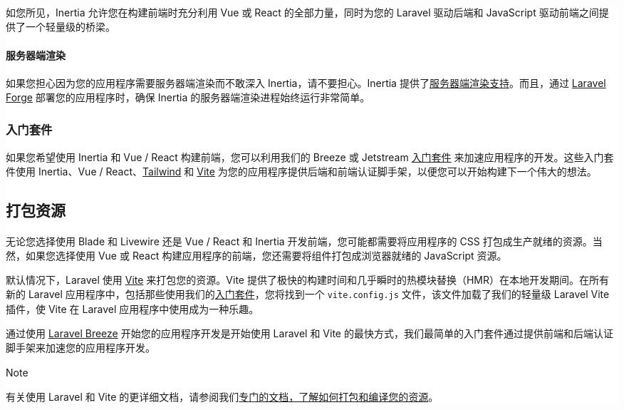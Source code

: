 如您所见，Inertia 允许您在构建前端时充分利用 Vue 或 React 的全部力量，同时为您的 Laravel 驱动后端和 JavaScript 驱动前端之间提供了一个轻量级的桥梁。

#### 服务器端渲染

如果您担心因为您的应用程序需要服务器端渲染而不敢深入 Inertia，请不要担心。Inertia 提供了[服务器端渲染支持](https://inertiajs.com/server-side-rendering)。而且，通过 [Laravel Forge](https://forge.laravel.com) 部署您的应用程序时，确保 Inertia 的服务器端渲染进程始终运行非常简单。

### 入门套件

如果您希望使用 Inertia 和 Vue / React 构建前端，您可以利用我们的 Breeze 或 Jetstream [入门套件](/docs/11/getting-started/starter-kits#breeze-and-inertia) 来加速应用程序的开发。这些入门套件使用 Inertia、Vue / React、[Tailwind](https://tailwindcss.com) 和 [Vite](https://vitejs.dev) 为您的应用程序提供后端和前端认证脚手架，以便您可以开始构建下一个伟大的想法。

## 打包资源

无论您选择使用 Blade 和 Livewire 还是 Vue / React 和 Inertia 开发前端，您可能都需要将应用程序的 CSS 打包成生产就绪的资源。当然，如果您选择使用 Vue 或 React 构建应用程序的前端，您还需要将组件打包成浏览器就绪的 JavaScript 资源。

默认情况下，Laravel 使用 [Vite](https://vitejs.dev) 来打包您的资源。Vite 提供了极快的构建时间和几乎瞬时的热模块替换（HMR）在本地开发期间。在所有新的 Laravel 应用程序中，包括那些使用我们的[入门套件](/docs/11/getting-started/starter-kits)，您将找到一个 `vite.config.js` 文件，该文件加载了我们的轻量级 Laravel Vite 插件，使 Vite 在 Laravel 应用程序中使用成为一种乐趣。

通过使用 [Laravel Breeze](/docs/11/getting-started/starter-kits#laravel-breeze) 开始您的应用程序开发是开始使用 Laravel 和 Vite 的最快方式，我们最简单的入门套件通过提供前端和后端认证脚手架来加速您的应用程序开发。

> [!NOTE]
> 有关使用 Laravel 和 Vite 的更详细文档，请参阅我们[专门的文档，了解如何打包和编译您的资源](/docs/11/basics/vite)。
